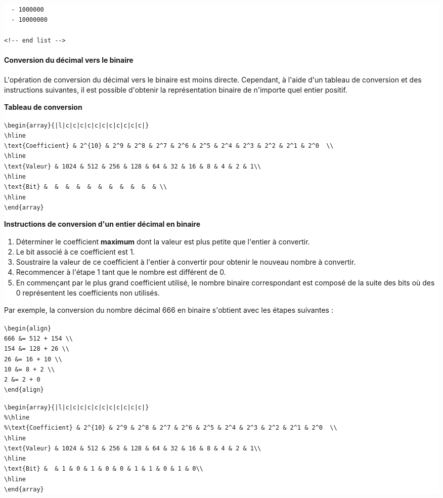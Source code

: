 ```{admonition} Micro-activité ✏️📒 
  - 1000000
  - 10000000

<!-- end list -->

```

#### Conversion du décimal vers le binaire

L'opération de conversion du décimal vers le binaire est moins directe.
Cependant, à l'aide d'un tableau de conversion et des instructions suivantes, il est possible d'obtenir la représentation binaire de n'importe quel entier positif.

**Tableau de conversion**

```{math}
\begin{array}{|l|c|c|c|c|c|c|c|c|c|c|c|}
\hline
\text{Coefficient} & 2^{10} & 2^9 & 2^8 & 2^7 & 2^6 & 2^5 & 2^4 & 2^3 & 2^2 & 2^1 & 2^0  \\ 
\hline
\text{Valeur} & 1024 & 512 & 256 & 128 & 64 & 32 & 16 & 8 & 4 & 2 & 1\\ 
\hline
\text{Bit} &  &  &  &  &  &  &  &  &  &  & \\ 
\hline 
\end{array} 
```

**Instructions de conversion d'un entier décimal en binaire**

1.  Déterminer le coefficient **maximum** dont la valeur est plus petite
    que l'entier à convertir.
2.  Le bit associé à ce coefficient est 1.
3.  Soustraire la valeur de ce coefficient à l'entier à convertir pour
    obtenir le nouveau nombre à convertir.
4.  Recommencer à l'étape 1 tant que le nombre est différent de 0.
5.  En commençant par le plus grand coefficient utilisé, le nombre
    binaire correspondant est composé de la suite des bits où des 0
    représentent les coefficients non utilisés.

Par exemple, la conversion du nombre décimal 666 en binaire s'obtient
avec les étapes suivantes :

```{math}
\begin{align}
666 &= 512 + 154 \\
154 &= 128 + 26 \\
26 &= 16 + 10 \\
10 &= 8 + 2 \\
2 &= 2 + 0
\end{align}
```

```{math}
\begin{array}{|l|c|c|c|c|c|c|c|c|c|c|c|}
%\hline
%\text{Coefficient} & 2^{10} & 2^9 & 2^8 & 2^7 & 2^6 & 2^5 & 2^4 & 2^3 & 2^2 & 2^1 & 2^0  \\ 
\hline
\text{Valeur} & 1024 & 512 & 256 & 128 & 64 & 32 & 16 & 8 & 4 & 2 & 1\\ 
\hline
\text{Bit} &  & 1 & 0 & 1 & 0 & 0 & 1 & 1 & 0 & 1 & 0\\ 
\hline 
\end{array}
```
